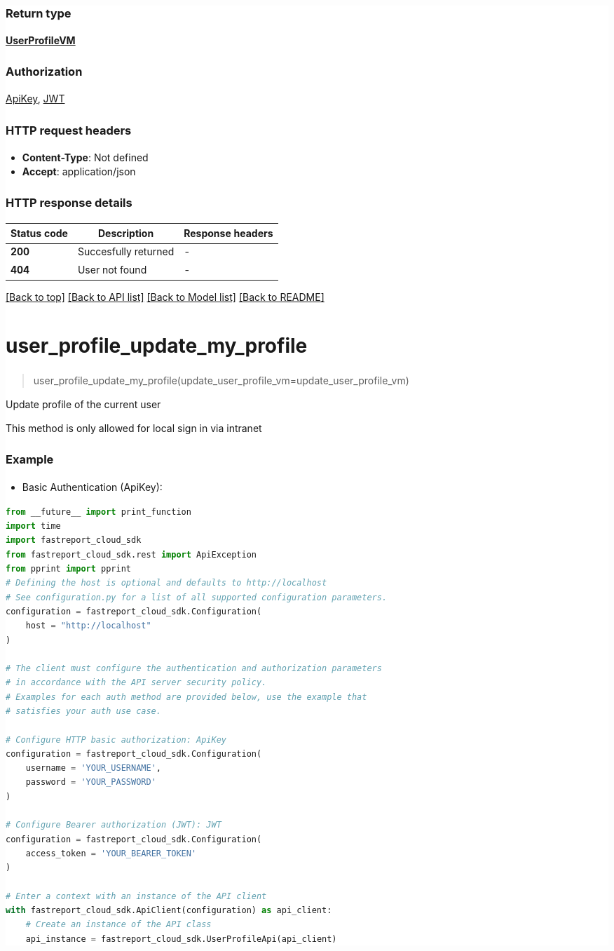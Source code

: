 ### Return type

[**UserProfileVM**](UserProfileVM.md)

### Authorization

[ApiKey](../README.md#ApiKey), [JWT](../README.md#JWT)

### HTTP request headers

 - **Content-Type**: Not defined
 - **Accept**: application/json

### HTTP response details
| Status code | Description | Response headers |
|-------------|-------------|------------------|
**200** | Succesfully returned |  -  |
**404** | User not found |  -  |

[[Back to top]](#) [[Back to API list]](../README.md#documentation-for-api-endpoints) [[Back to Model list]](../README.md#documentation-for-models) [[Back to README]](../README.md)

# **user_profile_update_my_profile**
> user_profile_update_my_profile(update_user_profile_vm=update_user_profile_vm)

Update profile of the current user

This method is only allowed for local sign in via intranet

### Example

* Basic Authentication (ApiKey):
```python
from __future__ import print_function
import time
import fastreport_cloud_sdk
from fastreport_cloud_sdk.rest import ApiException
from pprint import pprint
# Defining the host is optional and defaults to http://localhost
# See configuration.py for a list of all supported configuration parameters.
configuration = fastreport_cloud_sdk.Configuration(
    host = "http://localhost"
)

# The client must configure the authentication and authorization parameters
# in accordance with the API server security policy.
# Examples for each auth method are provided below, use the example that
# satisfies your auth use case.

# Configure HTTP basic authorization: ApiKey
configuration = fastreport_cloud_sdk.Configuration(
    username = 'YOUR_USERNAME',
    password = 'YOUR_PASSWORD'
)

# Configure Bearer authorization (JWT): JWT
configuration = fastreport_cloud_sdk.Configuration(
    access_token = 'YOUR_BEARER_TOKEN'
)

# Enter a context with an instance of the API client
with fastreport_cloud_sdk.ApiClient(configuration) as api_client:
    # Create an instance of the API class
    api_instance = fastreport_cloud_sdk.UserProfileApi(api_client)
```
